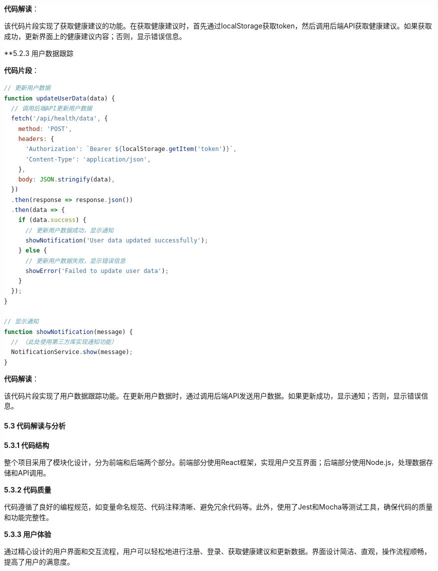 **代码解读**：

该代码片段实现了获取健康建议的功能。在获取健康建议时，首先通过localStorage获取token，然后调用后端API获取健康建议。如果获取成功，更新界面上的健康建议内容；否则，显示错误信息。

**5.2.3 用户数据跟踪

**代码片段**：

```javascript
// 更新用户数据
function updateUserData(data) {
  // 调用后端API更新用户数据
  fetch('/api/health/data', {
    method: 'POST',
    headers: {
      'Authorization': `Bearer ${localStorage.getItem('token')}`,
      'Content-Type': 'application/json',
    },
    body: JSON.stringify(data),
  })
  .then(response => response.json())
  .then(data => {
    if (data.success) {
      // 更新用户数据成功，显示通知
      showNotification('User data updated successfully');
    } else {
      // 更新用户数据失败，显示错误信息
      showError('Failed to update user data');
    }
  });
}

// 显示通知
function showNotification(message) {
  // （此处使用第三方库实现通知功能）
  NotificationService.show(message);
}
```

**代码解读**：

该代码片段实现了用户数据跟踪功能。在更新用户数据时，通过调用后端API发送用户数据。如果更新成功，显示通知；否则，显示错误信息。

#### 5.3 代码解读与分析

**5.3.1 代码结构**

整个项目采用了模块化设计，分为前端和后端两个部分。前端部分使用React框架，实现用户交互界面；后端部分使用Node.js，处理数据存储和API调用。

**5.3.2 代码质量**

代码遵循了良好的编程规范，如变量命名规范、代码注释清晰、避免冗余代码等。此外，使用了Jest和Mocha等测试工具，确保代码的质量和功能完整性。

**5.3.3 用户体验**

通过精心设计的用户界面和交互流程，用户可以轻松地进行注册、登录、获取健康建议和更新数据。界面设计简洁、直观，操作流程顺畅，提高了用户的满意度。
